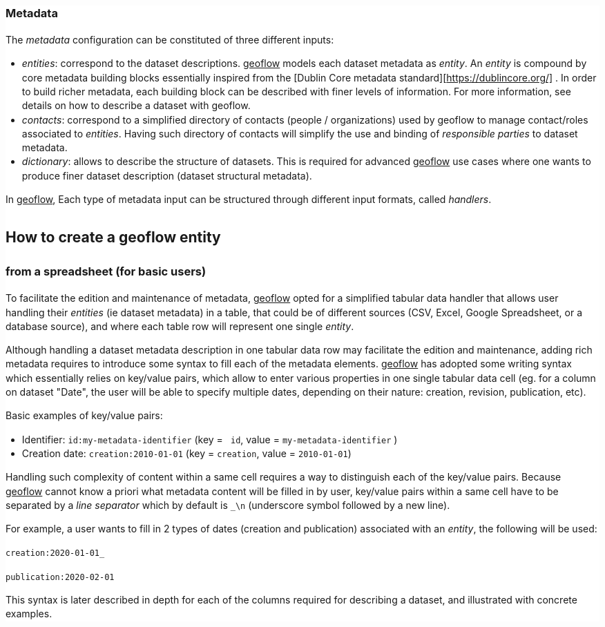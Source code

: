 ### **Metadata**

The _metadata_ configuration can be constituted of three different inputs:

* *entities*: correspond to the dataset descriptions. [geoflow](https://github.com/eblondel) models each dataset metadata as *entity*. An *entity* is compound by core metadata building blocks essentially inspired from the [Dublin Core metadata standard][https://dublincore.org/] . In order to build richer metadata, each building block can be described with finer levels of information. For more information, see details on how to describe a dataset with geoflow.
* _contacts_: correspond to a simplified directory of contacts (people / organizations) used by geoflow to manage contact/roles associated to *entities*. Having such directory of contacts will simplify the use and binding of *responsible parties* to dataset metadata.
* *dictionary*: allows to describe the structure of datasets. This is required for advanced [geoflow](https://github.com/eblondel) use cases where one wants to produce finer dataset description (dataset structural metadata).

In [geoflow](https://github.com/eblondel), Each type of metadata input can be structured through different input formats, called *handlers*. 



## **How to create a geoflow entity**

### from a spreadsheet (for basic users)

To facilitate the edition and maintenance of metadata, [geoflow](https://github.com/eblondel) opted for a simplified tabular data handler that allows user handling their *entities* (ie dataset metadata) in a table, that could be of different sources (CSV, Excel, Google Spreadsheet, or a database source), and where each table row will represent one single *entity*.

Although handling a dataset metadata description in one tabular data row may facilitate the edition and maintenance, adding rich metadata requires to  introduce some syntax to fill each of the metadata elements. [geoflow](https://github.com/eblondel) has adopted some writing syntax which essentially relies on key/value pairs, which allow to enter various properties in one single tabular data cell (eg. for a column on dataset "Date", the user will be able to specify multiple dates, depending on their nature: creation, revision, publication, etc).

Basic examples of key/value pairs:

* Identifier: ``id:my-metadata-identifier`` (key = `` id``, value = ``my-metadata-identifier`` )
* Creation date: ``creation:2010-01-01`` (key = ``creation``, value = ``2010-01-01``)

Handling such complexity of content within a same cell requires a way to distinguish each of the key/value pairs. Because [geoflow](https://github.com/eblondel) cannot know a priori what metadata content will be filled in by user, key/value pairs within a same cell have to be separated by a _line separator_ which by default is ``_\n`` (underscore symbol followed by a new line).

For example, a user wants to fill in 2 types of dates (creation and publication) associated with an *entity*, the following will be used:

``creation:2020-01-01_`` 

``publication:2020-02-01``

This syntax is later described in depth  for each of the columns required for describing a dataset, and illustrated with concrete examples.
